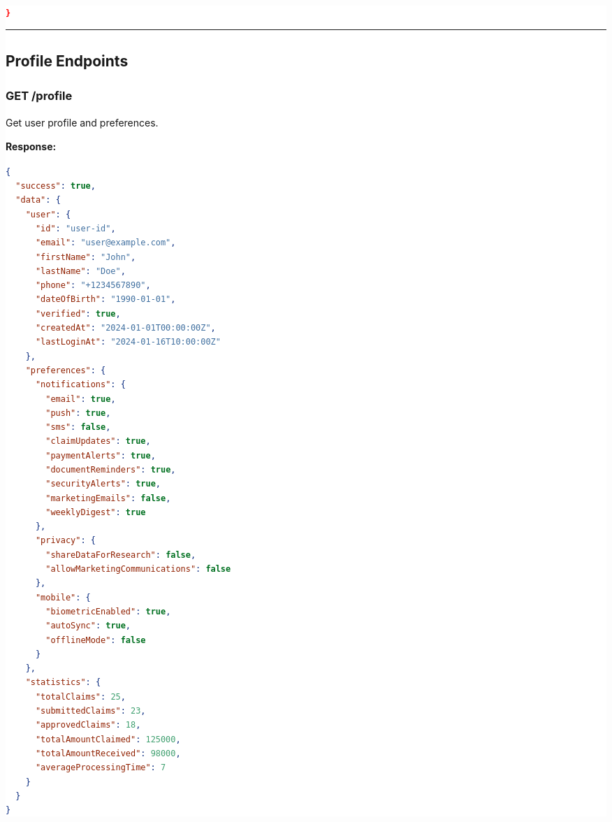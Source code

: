 ```json
}
```

---

## Profile Endpoints

### GET /profile

Get user profile and preferences.

**Response:**
```json
{
  "success": true,
  "data": {
    "user": {
      "id": "user-id",
      "email": "user@example.com",
      "firstName": "John",
      "lastName": "Doe",
      "phone": "+1234567890",
      "dateOfBirth": "1990-01-01",
      "verified": true,
      "createdAt": "2024-01-01T00:00:00Z",
      "lastLoginAt": "2024-01-16T10:00:00Z"
    },
    "preferences": {
      "notifications": {
        "email": true,
        "push": true,
        "sms": false,
        "claimUpdates": true,
        "paymentAlerts": true,
        "documentReminders": true,
        "securityAlerts": true,
        "marketingEmails": false,
        "weeklyDigest": true
      },
      "privacy": {
        "shareDataForResearch": false,
        "allowMarketingCommunications": false
      },
      "mobile": {
        "biometricEnabled": true,
        "autoSync": true,
        "offlineMode": false
      }
    },
    "statistics": {
      "totalClaims": 25,
      "submittedClaims": 23,
      "approvedClaims": 18,
      "totalAmountClaimed": 125000,
      "totalAmountReceived": 98000,
      "averageProcessingTime": 7
    }
  }
}
```
